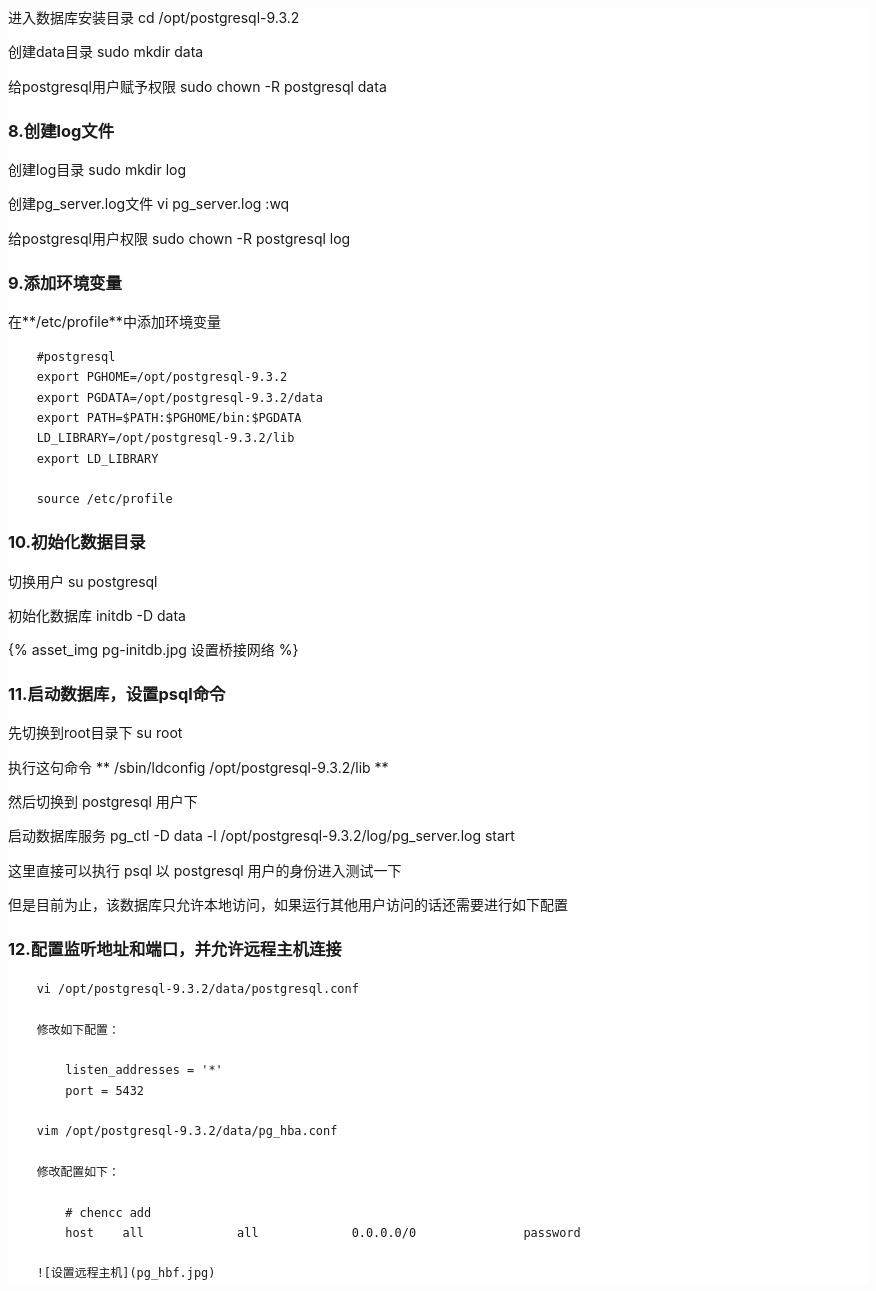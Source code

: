 进入数据库安装目录        cd /opt/postgresql-9.3.2

创建data目录             sudo mkdir data

给postgresql用户赋予权限  sudo chown -R postgresql data

### 8.创建log文件

创建log目录             sudo mkdir log

创建pg_server.log文件   vi pg_server.log :wq

给postgresql用户权限    sudo chown -R postgresql log

### 9.添加环境变量

在**/etc/profile**中添加环境变量

```
    #postgresql
    export PGHOME=/opt/postgresql-9.3.2
    export PGDATA=/opt/postgresql-9.3.2/data
    export PATH=$PATH:$PGHOME/bin:$PGDATA
    LD_LIBRARY=/opt/postgresql-9.3.2/lib
    export LD_LIBRARY

    source /etc/profile
```

### 10.初始化数据目录

切换用户        su postgresql

初始化数据库    initdb -D data  

{% asset_img pg-initdb.jpg 设置桥接网络 %}

### 11.启动数据库，设置psql命令

先切换到root目录下  su root

执行这句命令   ** /sbin/ldconfig   /opt/postgresql-9.3.2/lib **

然后切换到  postgresql 用户下

启动数据库服务  pg_ctl -D data -l /opt/postgresql-9.3.2/log/pg_server.log start

这里直接可以执行 psql 以 postgresql 用户的身份进入测试一下

但是目前为止，该数据库只允许本地访问，如果运行其他用户访问的话还需要进行如下配置

### 12.配置监听地址和端口，并允许远程主机连接
```
    vi /opt/postgresql-9.3.2/data/postgresql.conf

    修改如下配置：
        
        listen_addresses = '*'
        port = 5432 

    vim /opt/postgresql-9.3.2/data/pg_hba.conf

    修改配置如下：

        # chencc add
        host    all             all             0.0.0.0/0               password

    ![设置远程主机](pg_hbf.jpg)
```

